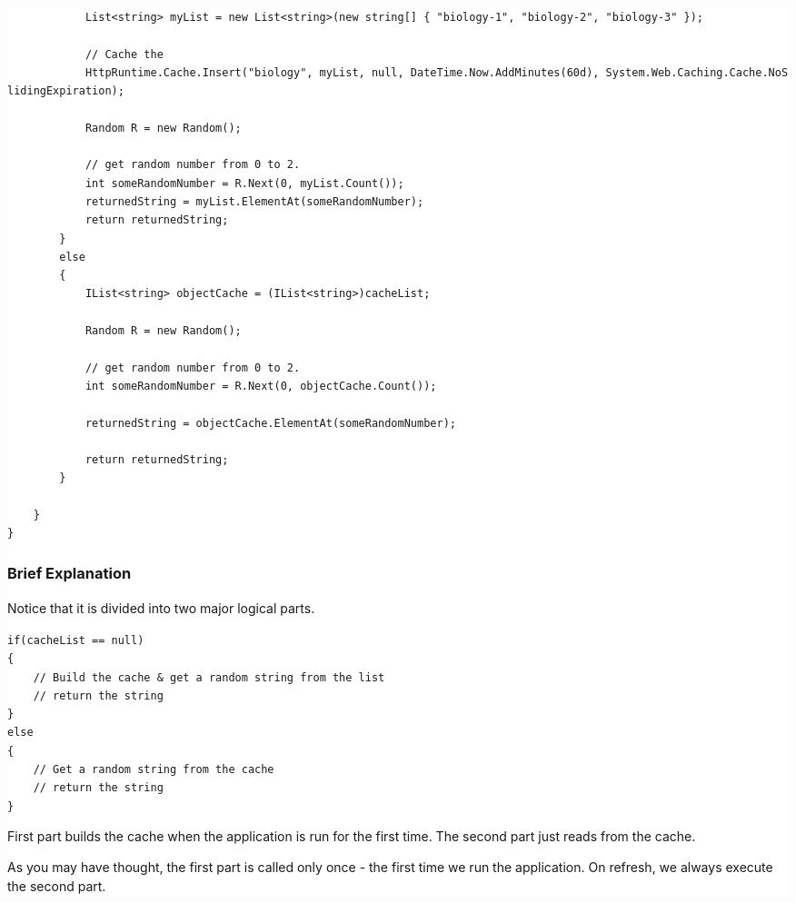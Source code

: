 ```
            List<string> myList = new List<string>(new string[] { "biology-1", "biology-2", "biology-3" });

            // Cache the 
            HttpRuntime.Cache.Insert("biology", myList, null, DateTime.Now.AddMinutes(60d), System.Web.Caching.Cache.NoSlidingExpiration);

            Random R = new Random();

            // get random number from 0 to 2. 
            int someRandomNumber = R.Next(0, myList.Count());
            returnedString = myList.ElementAt(someRandomNumber);
            return returnedString;
        }
        else
        {
            IList<string> objectCache = (IList<string>)cacheList;

            Random R = new Random();

            // get random number from 0 to 2. 
            int someRandomNumber = R.Next(0, objectCache.Count());

            returnedString = objectCache.ElementAt(someRandomNumber);

            return returnedString;
        }

    }
}
```

### Brief Explanation

Notice that it is divided into two major logical parts. 
```
if(cacheList == null)
{
    // Build the cache & get a random string from the list
    // return the string
}
else
{
    // Get a random string from the cache
    // return the string
}

```
First part builds the cache when the application is run for the first time. The second part just reads from the cache. 

As you may have thought, the first part is called only once - the first time we run the application. On refresh, we always execute the second part.
